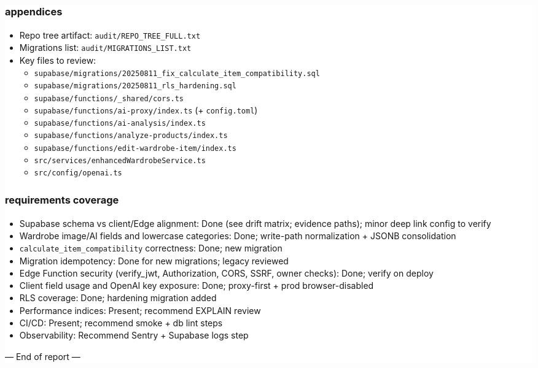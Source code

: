 ### appendices

- Repo tree artifact: `audit/REPO_TREE_FULL.txt`
- Migrations list: `audit/MIGRATIONS_LIST.txt`
- Key files to review:
  - `supabase/migrations/20250811_fix_calculate_item_compatibility.sql`
  - `supabase/migrations/20250811_rls_hardening.sql`
  - `supabase/functions/_shared/cors.ts`
  - `supabase/functions/ai-proxy/index.ts` (+ `config.toml`)
  - `supabase/functions/ai-analysis/index.ts`
  - `supabase/functions/analyze-products/index.ts`
  - `supabase/functions/edit-wardrobe-item/index.ts`
  - `src/services/enhancedWardrobeService.ts`
  - `src/config/openai.ts`

### requirements coverage

- Supabase schema vs client/Edge alignment: Done (see drift matrix; evidence paths); minor deep link config to verify
- Wardrobe image/AI fields and lowercase categories: Done; write-path normalization + JSONB consolidation
- `calculate_item_compatibility` correctness: Done; new migration
- Migration idempotency: Done for new migrations; legacy reviewed
- Edge Function security (verify_jwt, Authorization, CORS, SSRF, owner checks): Done; verify on deploy
- Client field usage and OpenAI key exposure: Done; proxy-first + prod browser-disabled
- RLS coverage: Done; hardening migration added
- Performance indices: Present; recommend EXPLAIN review
- CI/CD: Present; recommend smoke + db lint steps
- Observability: Recommend Sentry + Supabase logs step

— End of report —
